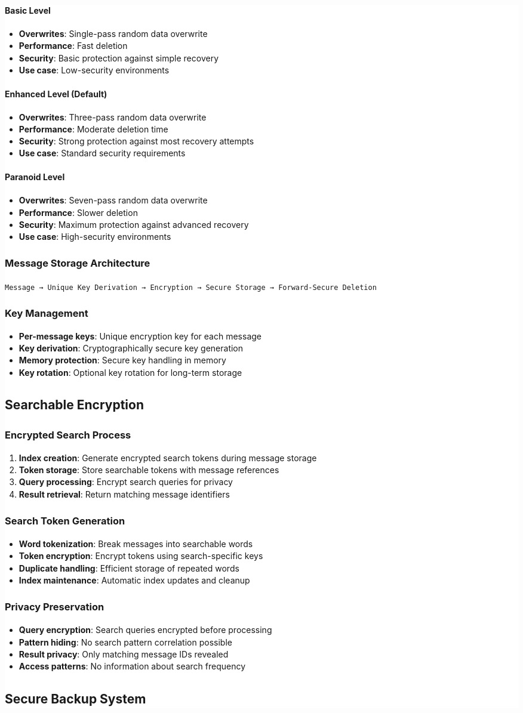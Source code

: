 #### Basic Level
- **Overwrites**: Single-pass random data overwrite
- **Performance**: Fast deletion
- **Security**: Basic protection against simple recovery
- **Use case**: Low-security environments

#### Enhanced Level (Default)
- **Overwrites**: Three-pass random data overwrite
- **Performance**: Moderate deletion time
- **Security**: Strong protection against most recovery attempts
- **Use case**: Standard security requirements

#### Paranoid Level
- **Overwrites**: Seven-pass random data overwrite
- **Performance**: Slower deletion
- **Security**: Maximum protection against advanced recovery
- **Use case**: High-security environments

### Message Storage Architecture
```
Message → Unique Key Derivation → Encryption → Secure Storage → Forward-Secure Deletion
```

### Key Management
- **Per-message keys**: Unique encryption key for each message
- **Key derivation**: Cryptographically secure key generation
- **Memory protection**: Secure key handling in memory
- **Key rotation**: Optional key rotation for long-term storage

## Searchable Encryption

### Encrypted Search Process
1. **Index creation**: Generate encrypted search tokens during message storage
2. **Token storage**: Store searchable tokens with message references
3. **Query processing**: Encrypt search queries for privacy
4. **Result retrieval**: Return matching message identifiers

### Search Token Generation
- **Word tokenization**: Break messages into searchable words
- **Token encryption**: Encrypt tokens using search-specific keys
- **Duplicate handling**: Efficient storage of repeated words
- **Index maintenance**: Automatic index updates and cleanup

### Privacy Preservation
- **Query encryption**: Search queries encrypted before processing
- **Pattern hiding**: No search pattern correlation possible
- **Result privacy**: Only matching message IDs revealed
- **Access patterns**: No information about search frequency

## Secure Backup System
